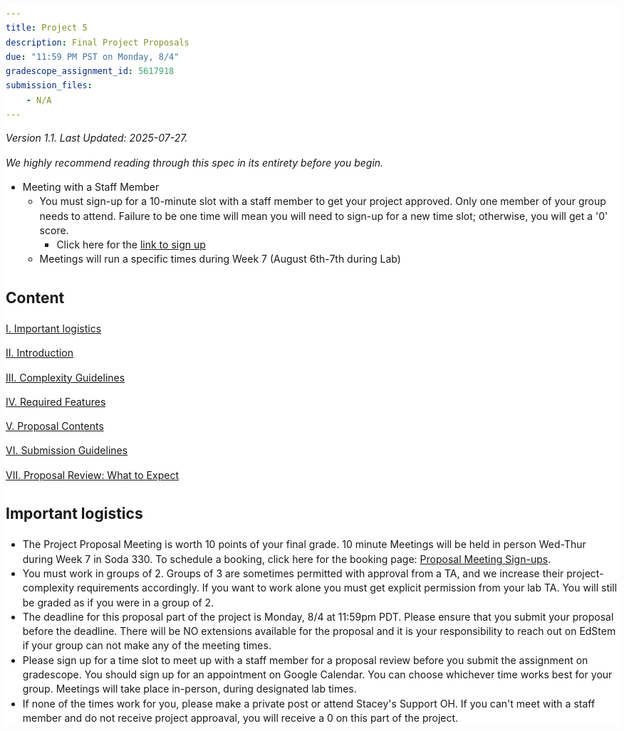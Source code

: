 ```yaml
---
title: Project 5
description: Final Project Proposals
due: "11:59 PM PST on Monday, 8/4"
gradescope_assignment_id: 5617918
submission_files:
    - N/A
---
```


*Version 1.1. Last Updated: 2025-07-27.*

*We highly recommend reading through this spec in its entirety before you begin.*

- Meeting with a Staff Member
    - You must sign-up for a 10-minute slot with a staff member to get your project approved. Only one member of your group needs to attend. Failure to be one time will mean you will need to sign-up for a new time slot; otherwise, you will get a '0' score.
        - Click here for the [link to sign up](https://calendar.app.google/MTyzGbfw35UVbEFS9)
    - Meetings will run a specific times during Week 7 (August 6th-7th during Lab)

## Content

[I. Important logistics](#important-logistics)

[II. Introduction](#introduction)

[III. Complexity Guidelines](#complexity-guidelines)

[IV. Required Features](#required-features)

[V. Proposal Contents](#proposal-contents)

[VI. Submission Guidelines](#submission-guidelines)

[VII. Proposal Review: What to Expect](#proposal-review-what-to-expect)

## Important logistics

- The Project Proposal Meeting is worth 10 points of your final grade. 10 minute Meetings will be held in person Wed-Thur during Week 7 in Soda 330. To schedule a booking, click here for the booking page: [Proposal Meeting Sign-ups](#).
- You must work in groups of 2. Groups of 3 are sometimes permitted with approval from a TA, and we increase their project-complexity requirements accordingly. If you want to work alone you must get explicit permission from your lab TA. You will still be graded as if you were in a group of 2.   
- The deadline for this proposal part of the project is Monday, 8/4 at 11:59pm PDT. Please ensure that you submit your proposal before the deadline. There will be NO extensions available for the proposal and it is your responsibility to reach out on EdStem if your group can not make any of the meeting times. 
- Please sign up for a time slot to meet up with a staff member for a proposal review before you submit the assignment on gradescope. You should sign up for an appointment on Google Calendar. You can choose whichever time works best for your group. Meetings will take place in-person, during designated lab times. 
- If none of the times work for you, please make a private post or attend Stacey's Support OH. If you can't meet with a staff member and do not receive project approaval, you will receive a 0 on this part of the project.
